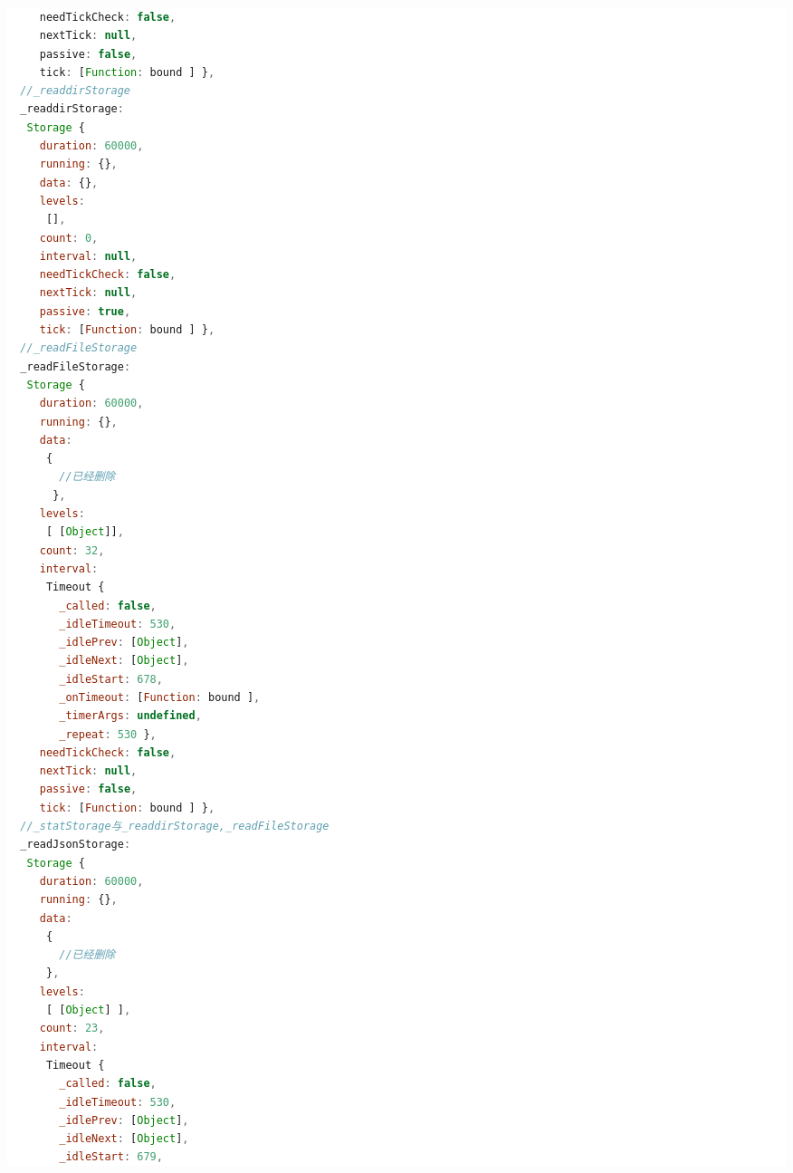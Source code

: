 ```js
     needTickCheck: false,
     nextTick: null,
     passive: false,
     tick: [Function: bound ] },
  //_readdirStorage
  _readdirStorage: 
   Storage {
     duration: 60000,
     running: {},
     data: {},
     levels: 
      [],
     count: 0,
     interval: null,
     needTickCheck: false,
     nextTick: null,
     passive: true,
     tick: [Function: bound ] },
  //_readFileStorage
  _readFileStorage: 
   Storage {
     duration: 60000,
     running: {},
     data: 
      { 
        //已经删除
       },
     levels: 
      [ [Object]],
     count: 32,
     interval: 
      Timeout {
        _called: false,
        _idleTimeout: 530,
        _idlePrev: [Object],
        _idleNext: [Object],
        _idleStart: 678,
        _onTimeout: [Function: bound ],
        _timerArgs: undefined,
        _repeat: 530 },
     needTickCheck: false,
     nextTick: null,
     passive: false,
     tick: [Function: bound ] },
  //_statStorage与_readdirStorage,_readFileStorage
  _readJsonStorage: 
   Storage {
     duration: 60000,
     running: {},
     data: 
      { 
        //已经删除
      },
     levels: 
      [ [Object] ],
     count: 23,
     interval: 
      Timeout {
        _called: false,
        _idleTimeout: 530,
        _idlePrev: [Object],
        _idleNext: [Object],
        _idleStart: 679,
```